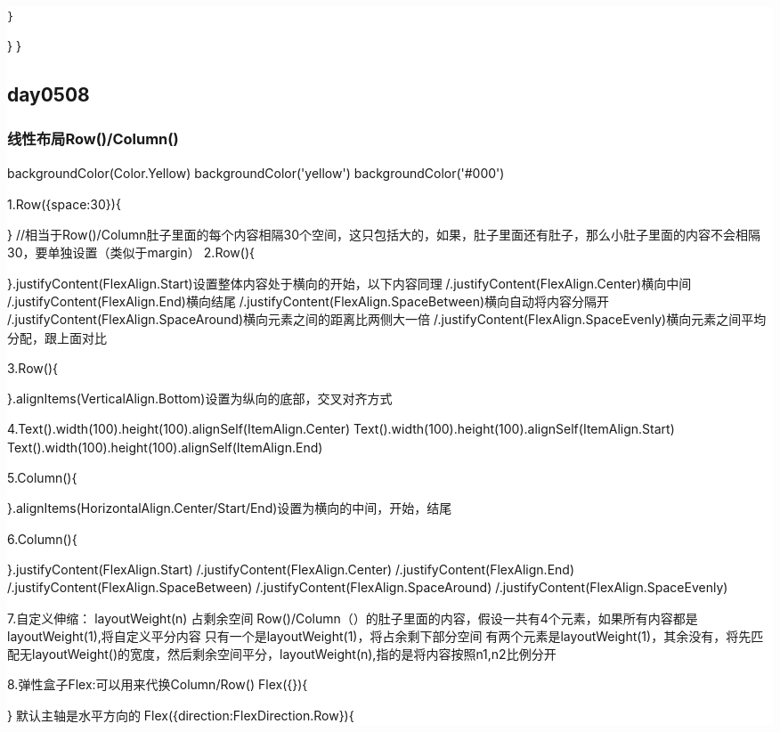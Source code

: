     }
  }
}

## day0508

### 线性布局Row()/Column()

backgroundColor(Color.Yellow)
backgroundColor('yellow')
backgroundColor('#000')

1.Row({space:30}){

}
//相当于Row()/Column肚子里面的每个内容相隔30个空间，这只包括大的，如果，肚子里面还有肚子，那么小肚子里面的内容不会相隔30，要单独设置（类似于margin）
2.Row(){

}.justifyContent(FlexAlign.Start)设置整体内容处于横向的开始，以下内容同理
/.justifyContent(FlexAlign.Center)横向中间
/.justifyContent(FlexAlign.End)横向结尾
/.justifyContent(FlexAlign.SpaceBetween)横向自动将内容分隔开
/.justifyContent(FlexAlign.SpaceAround)横向元素之间的距离比两侧大一倍
/.justifyContent(FlexAlign.SpaceEvenly)横向元素之间平均分配，跟上面对比

3.Row(){

}.alignItems(VerticalAlign.Bottom)设置为纵向的底部，交叉对齐方式

4.Text().width(100).height(100).alignSelf(ItemAlign.Center)
Text().width(100).height(100).alignSelf(ItemAlign.Start)
Text().width(100).height(100).alignSelf(ItemAlign.End)

5.Column(){

}.alignItems(HorizontalAlign.Center/Start/End)设置为横向的中间，开始，结尾

6.Column(){

}.justifyContent(FlexAlign.Start)
/.justifyContent(FlexAlign.Center)
/.justifyContent(FlexAlign.End)
/.justifyContent(FlexAlign.SpaceBetween)
/.justifyContent(FlexAlign.SpaceAround)
/.justifyContent(FlexAlign.SpaceEvenly)

7.自定义伸缩：
layoutWeight(n) 占剩余空间
Row()/Column（）的肚子里面的内容，假设一共有4个元素，如果所有内容都是layoutWeight(1),将自定义平分内容
只有一个是layoutWeight(1)，将占余剩下部分空间
有两个元素是layoutWeight(1)，其余没有，将先匹配无layoutWeight()的宽度，然后剩余空间平分，layoutWeight(n),指的是将内容按照n1,n2比例分开

8.弹性盒子Flex:可以用来代换Column/Row()
Flex({}){

}
默认主轴是水平方向的
Flex({direction:FlexDirection.Row}){
